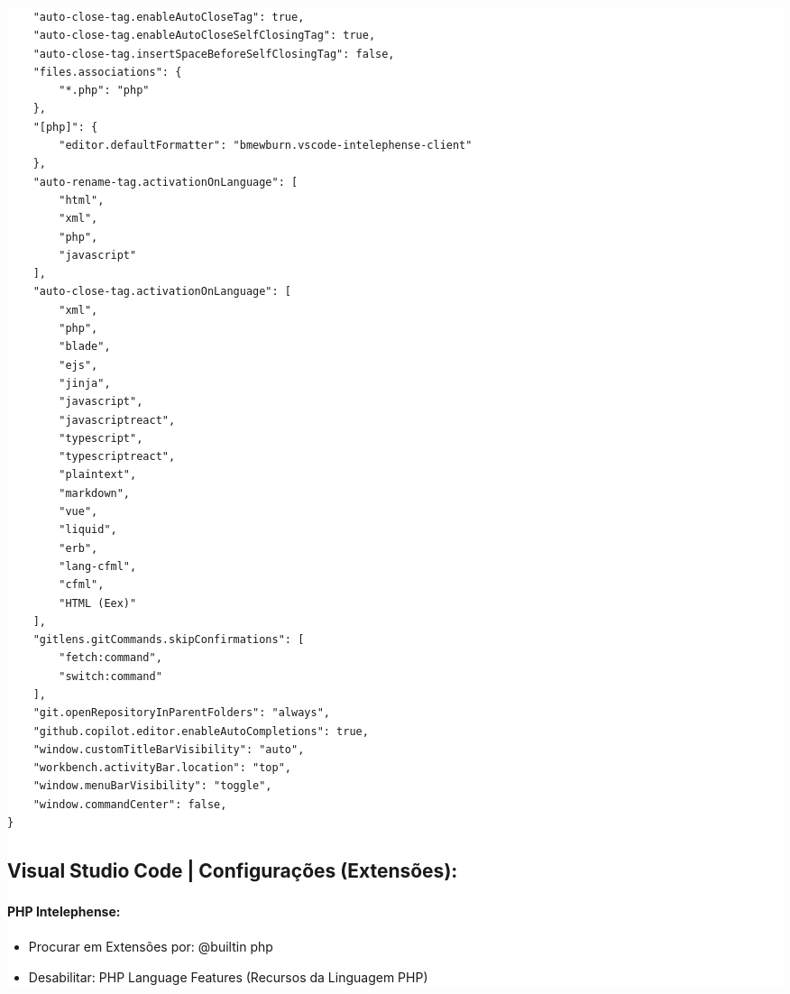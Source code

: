 	    "auto-close-tag.enableAutoCloseTag": true,
	    "auto-close-tag.enableAutoCloseSelfClosingTag": true,
	    "auto-close-tag.insertSpaceBeforeSelfClosingTag": false,
	    "files.associations": {
	        "*.php": "php"
	    },
	    "[php]": {
	        "editor.defaultFormatter": "bmewburn.vscode-intelephense-client"
	    },
	    "auto-rename-tag.activationOnLanguage": [
	        "html",
	        "xml",
	        "php",
	        "javascript"
	    ],
	    "auto-close-tag.activationOnLanguage": [
	        "xml",
	        "php",
	        "blade",
	        "ejs",
	        "jinja",
	        "javascript",
	        "javascriptreact",
	        "typescript",
	        "typescriptreact",
	        "plaintext",
	        "markdown",
	        "vue",
	        "liquid",
	        "erb",
	        "lang-cfml",
	        "cfml",
	        "HTML (Eex)"
	    ],
	    "gitlens.gitCommands.skipConfirmations": [
	        "fetch:command",
	        "switch:command"
	    ],
	    "git.openRepositoryInParentFolders": "always",
	    "github.copilot.editor.enableAutoCompletions": true,
	    "window.customTitleBarVisibility": "auto",
	    "workbench.activityBar.location": "top",
	    "window.menuBarVisibility": "toggle",
	    "window.commandCenter": false,
	}

## Visual Studio Code | Configurações (Extensões):

#### PHP Intelephense:
- Procurar em Extensões por: @builtin php
+ Desabilitar: PHP Language Features (Recursos da Linguagem PHP)
